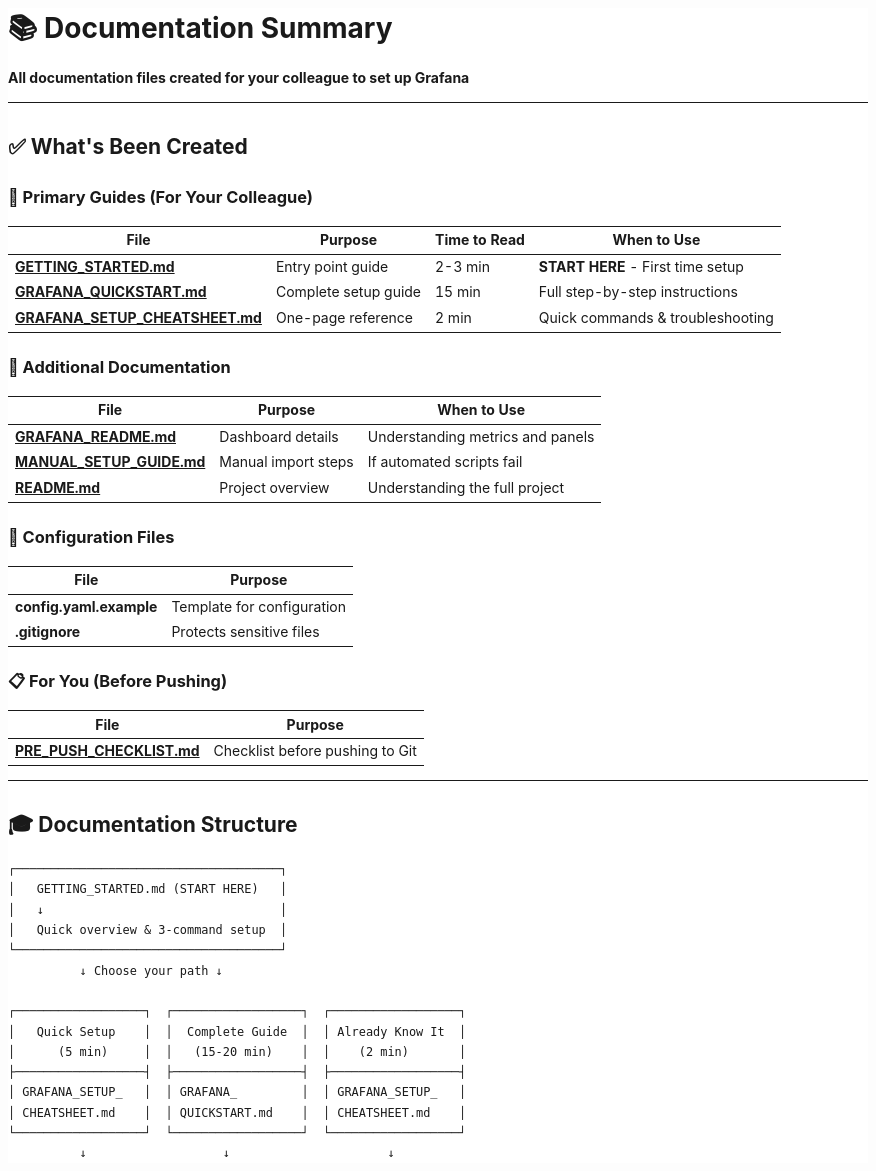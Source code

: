 # 📚 Documentation Summary

**All documentation files created for your colleague to set up Grafana**

---

## ✅ What's Been Created

### 🎯 Primary Guides (For Your Colleague)

| File | Purpose | Time to Read | When to Use |
|------|---------|--------------|-------------|
| **[GETTING_STARTED.md](GETTING_STARTED.md)** | Entry point guide | 2-3 min | **START HERE** - First time setup |
| **[GRAFANA_QUICKSTART.md](GRAFANA_QUICKSTART.md)** | Complete setup guide | 15 min | Full step-by-step instructions |
| **[GRAFANA_SETUP_CHEATSHEET.md](GRAFANA_SETUP_CHEATSHEET.md)** | One-page reference | 2 min | Quick commands & troubleshooting |

### 📖 Additional Documentation

| File | Purpose | When to Use |
|------|---------|-------------|
| **[GRAFANA_README.md](GRAFANA_README.md)** | Dashboard details | Understanding metrics and panels |
| **[MANUAL_SETUP_GUIDE.md](MANUAL_SETUP_GUIDE.md)** | Manual import steps | If automated scripts fail |
| **[README.md](README.md)** | Project overview | Understanding the full project |

### 🔧 Configuration Files

| File | Purpose |
|------|---------|
| **config.yaml.example** | Template for configuration |
| **.gitignore** | Protects sensitive files |

### 📋 For You (Before Pushing)

| File | Purpose |
|------|---------|
| **[PRE_PUSH_CHECKLIST.md](PRE_PUSH_CHECKLIST.md)** | Checklist before pushing to Git |

---

## 🎓 Documentation Structure

```
┌─────────────────────────────────────┐
│   GETTING_STARTED.md (START HERE)   │
│   ↓                                 │
│   Quick overview & 3-command setup  │
└─────────────────────────────────────┘
          ↓ Choose your path ↓

┌──────────────────┐  ┌──────────────────┐  ┌──────────────────┐
│   Quick Setup    │  │  Complete Guide  │  │ Already Know It  │
│      (5 min)     │  │   (15-20 min)    │  │    (2 min)       │
├──────────────────┤  ├──────────────────┤  ├──────────────────┤
│ GRAFANA_SETUP_   │  │ GRAFANA_         │  │ GRAFANA_SETUP_   │
│ CHEATSHEET.md    │  │ QUICKSTART.md    │  │ CHEATSHEET.md    │
└──────────────────┘  └──────────────────┘  └──────────────────┘
          ↓                   ↓                      ↓
```